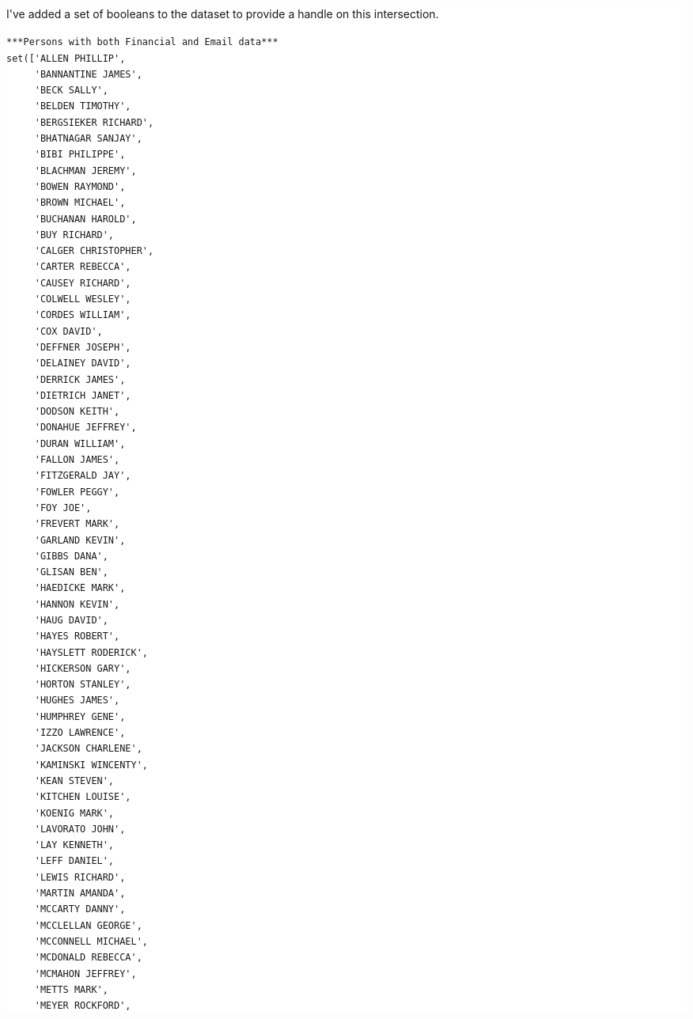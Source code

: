 I've added a set of booleans to the dataset to provide a handle on this intersection.  

```{Python}
***Persons with both Financial and Email data***
set(['ALLEN PHILLIP',
     'BANNANTINE JAMES',
     'BECK SALLY',
     'BELDEN TIMOTHY',
     'BERGSIEKER RICHARD',
     'BHATNAGAR SANJAY',
     'BIBI PHILIPPE',
     'BLACHMAN JEREMY',
     'BOWEN RAYMOND',
     'BROWN MICHAEL',
     'BUCHANAN HAROLD',
     'BUY RICHARD',
     'CALGER CHRISTOPHER',
     'CARTER REBECCA',
     'CAUSEY RICHARD',
     'COLWELL WESLEY',
     'CORDES WILLIAM',
     'COX DAVID',
     'DEFFNER JOSEPH',
     'DELAINEY DAVID',
     'DERRICK JAMES',
     'DIETRICH JANET',
     'DODSON KEITH',
     'DONAHUE JEFFREY',
     'DURAN WILLIAM',
     'FALLON JAMES',
     'FITZGERALD JAY',
     'FOWLER PEGGY',
     'FOY JOE',
     'FREVERT MARK',
     'GARLAND KEVIN',
     'GIBBS DANA',
     'GLISAN BEN',
     'HAEDICKE MARK',
     'HANNON KEVIN',
     'HAUG DAVID',
     'HAYES ROBERT',
     'HAYSLETT RODERICK',
     'HICKERSON GARY',
     'HORTON STANLEY',
     'HUGHES JAMES',
     'HUMPHREY GENE',
     'IZZO LAWRENCE',
     'JACKSON CHARLENE',
     'KAMINSKI WINCENTY',
     'KEAN STEVEN',
     'KITCHEN LOUISE',
     'KOENIG MARK',
     'LAVORATO JOHN',
     'LAY KENNETH',
     'LEFF DANIEL',
     'LEWIS RICHARD',
     'MARTIN AMANDA',
     'MCCARTY DANNY',
     'MCCLELLAN GEORGE',
     'MCCONNELL MICHAEL',
     'MCDONALD REBECCA',
     'MCMAHON JEFFREY',
     'METTS MARK',
     'MEYER ROCKFORD',
```